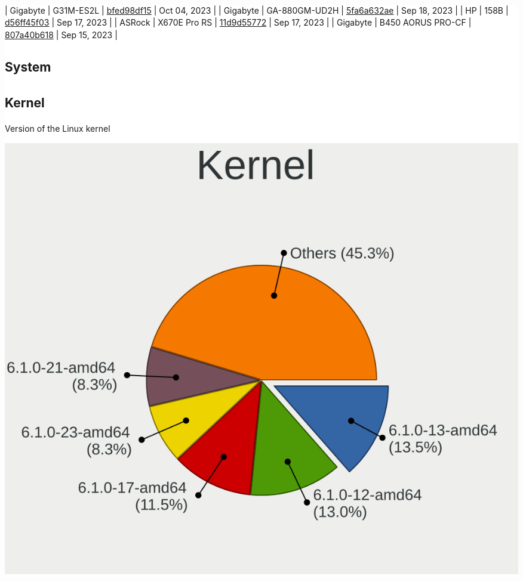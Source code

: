 | Gigabyte      | G31M-ES2L                   | [bfed98df15](https://linux-hardware.org/?probe=bfed98df15) | Oct 04, 2023 |
| Gigabyte      | GA-880GM-UD2H               | [5fa6a632ae](https://linux-hardware.org/?probe=5fa6a632ae) | Sep 18, 2023 |
| HP            | 158B                        | [d56ff45f03](https://linux-hardware.org/?probe=d56ff45f03) | Sep 17, 2023 |
| ASRock        | X670E Pro RS                | [11d9d55772](https://linux-hardware.org/?probe=11d9d55772) | Sep 17, 2023 |
| Gigabyte      | B450 AORUS PRO-CF           | [807a40b618](https://linux-hardware.org/?probe=807a40b618) | Sep 15, 2023 |

System
------

Kernel
------

Version of the Linux kernel

![Kernel](./images/pie_chart/os_kernel.svg)
